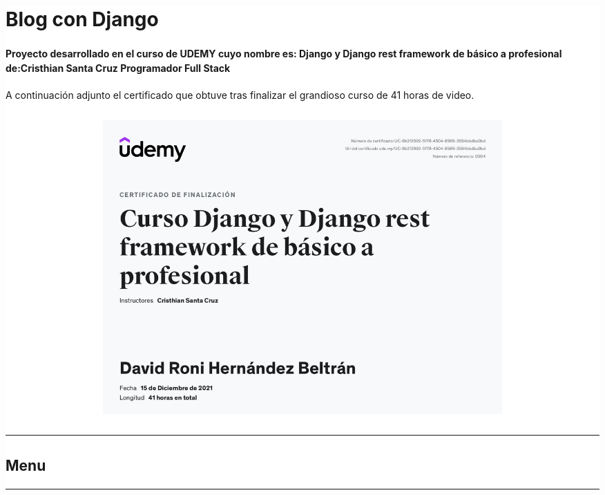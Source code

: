 # **Blog con Django**
#### **Proyecto desarrollado en el curso de UDEMY cuyo nombre es: Django y Django rest framework de básico a profesional de:Cristhian Santa Cruz Programador Full Stack**

A continuación adjunto el certificado que obtuve tras finalizar el grandioso curso de 41 horas de video.

<div align="center">
<img  src="recursos_readme/miCertificado.jpg" style="width:70%;"  />
</div>


<hr>

## **Menu**
<hr>
